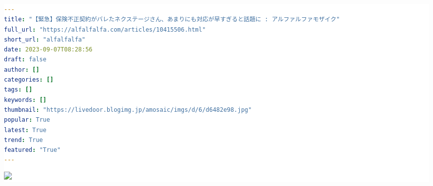 ```yaml
---
title: "【緊急】保険不正契約がバレたネクステージさん、あまりにも対応が早すぎると話題に : アルファルファモザイク"
full_url: "https://alfalfalfa.com/articles/10415506.html"
short_url: "alfalfalfa"
date: 2023-09-07T08:28:56
draft: false
author: []
categories: []
tags: []
keywords: []
thumbnail: "https://livedoor.blogimg.jp/amosaic/imgs/d/6/d6482e98.jpg"
popular: True
latest: True
trend: True
featured: "True"
---
```


![](https://livedoor.blogimg.jp/amosaic/imgs/d/6/d6482e98.jpg)

